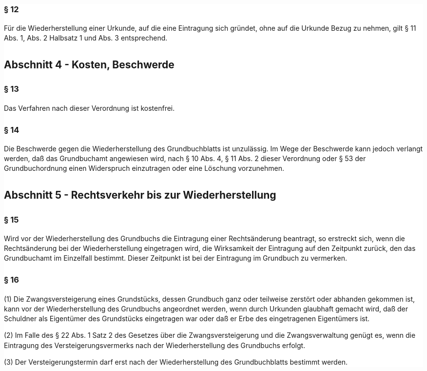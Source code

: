 
### § 12

Für die Wiederherstellung einer Urkunde, auf die eine Eintragung sich
gründet, ohne auf die Urkunde Bezug zu nehmen, gilt § 11 Abs. 1, Abs.
2 Halbsatz 1 und Abs. 3 entsprechend.


## Abschnitt 4 - Kosten, Beschwerde



### § 13

Das Verfahren nach dieser Verordnung ist kostenfrei.


### § 14

Die Beschwerde gegen die Wiederherstellung des Grundbuchblatts ist
unzulässig. Im Wege der Beschwerde kann jedoch verlangt werden, daß
das Grundbuchamt angewiesen wird, nach § 10 Abs. 4, § 11 Abs. 2 dieser
Verordnung oder § 53 der Grundbuchordnung einen Widerspruch
einzutragen oder eine Löschung vorzunehmen.


## Abschnitt 5 - Rechtsverkehr bis zur Wiederherstellung



### § 15

Wird vor der Wiederherstellung des Grundbuchs die Eintragung einer
Rechtsänderung beantragt, so erstreckt sich, wenn die Rechtsänderung
bei der Wiederherstellung eingetragen wird, die Wirksamkeit der
Eintragung auf den Zeitpunkt zurück, den das Grundbuchamt im
Einzelfall bestimmt. Dieser Zeitpunkt ist bei der Eintragung im
Grundbuch zu vermerken.


### § 16

(1) Die Zwangsversteigerung eines Grundstücks, dessen Grundbuch ganz
oder teilweise zerstört oder abhanden gekommen ist, kann vor der
Wiederherstellung des Grundbuchs angeordnet werden, wenn durch
Urkunden glaubhaft gemacht wird, daß der Schuldner als Eigentümer des
Grundstücks eingetragen war oder daß er Erbe des eingetragenen
Eigentümers ist.

(2) Im Falle des § 22 Abs. 1 Satz 2 des Gesetzes über die
Zwangsversteigerung und die Zwangsverwaltung genügt es, wenn die
Eintragung des Versteigerungsvermerks nach der Wiederherstellung des
Grundbuchs erfolgt.

(3) Der Versteigerungstermin darf erst nach der Wiederherstellung des
Grundbuchblatts bestimmt werden.
